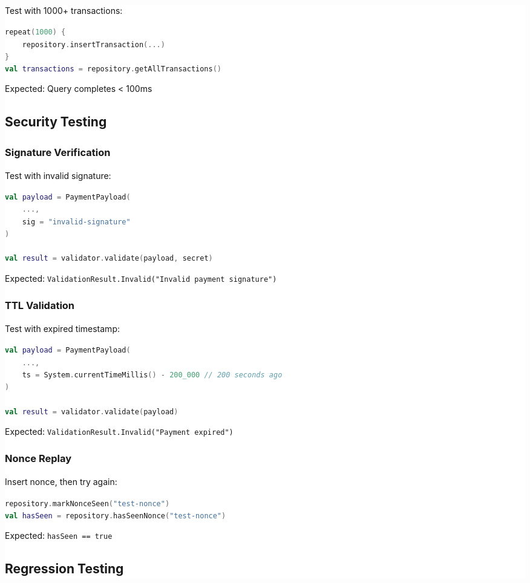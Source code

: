 Test with 1000+ transactions:

```kotlin
repeat(1000) {
    repository.insertTransaction(...)
}
val transactions = repository.getAllTransactions()
```

Expected: Query completes < 100ms

## Security Testing

### Signature Verification

Test with invalid signature:

```kotlin
val payload = PaymentPayload(
    ...,
    sig = "invalid-signature"
)

val result = validator.validate(payload, secret)
```

Expected: `ValidationResult.Invalid("Invalid payment signature")`

### TTL Validation

Test with expired timestamp:

```kotlin
val payload = PaymentPayload(
    ...,
    ts = System.currentTimeMillis() - 200_000 // 200 seconds ago
)

val result = validator.validate(payload)
```

Expected: `ValidationResult.Invalid("Payment expired")`

### Nonce Replay

Insert nonce, then try again:

```kotlin
repository.markNonceSeen("test-nonce")
val hasSeen = repository.hasSeenNonce("test-nonce")
```

Expected: `hasSeen == true`

## Regression Testing
